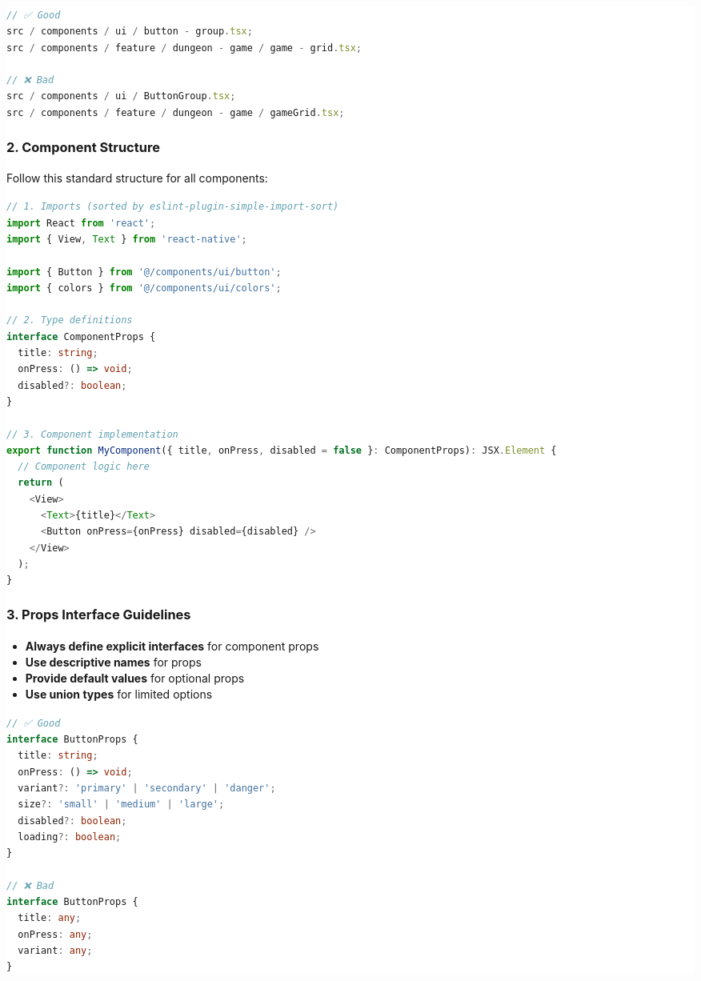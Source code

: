 ```typescript
// ✅ Good
src / components / ui / button - group.tsx;
src / components / feature / dungeon - game / game - grid.tsx;

// ❌ Bad
src / components / ui / ButtonGroup.tsx;
src / components / feature / dungeon - game / gameGrid.tsx;
```

### 2. Component Structure

Follow this standard structure for all components:

```typescript
// 1. Imports (sorted by eslint-plugin-simple-import-sort)
import React from 'react';
import { View, Text } from 'react-native';

import { Button } from '@/components/ui/button';
import { colors } from '@/components/ui/colors';

// 2. Type definitions
interface ComponentProps {
  title: string;
  onPress: () => void;
  disabled?: boolean;
}

// 3. Component implementation
export function MyComponent({ title, onPress, disabled = false }: ComponentProps): JSX.Element {
  // Component logic here
  return (
    <View>
      <Text>{title}</Text>
      <Button onPress={onPress} disabled={disabled} />
    </View>
  );
}
```

### 3. Props Interface Guidelines

- **Always define explicit interfaces** for component props
- **Use descriptive names** for props
- **Provide default values** for optional props
- **Use union types** for limited options

```typescript
// ✅ Good
interface ButtonProps {
  title: string;
  onPress: () => void;
  variant?: 'primary' | 'secondary' | 'danger';
  size?: 'small' | 'medium' | 'large';
  disabled?: boolean;
  loading?: boolean;
}

// ❌ Bad
interface ButtonProps {
  title: any;
  onPress: any;
  variant: any;
}
```